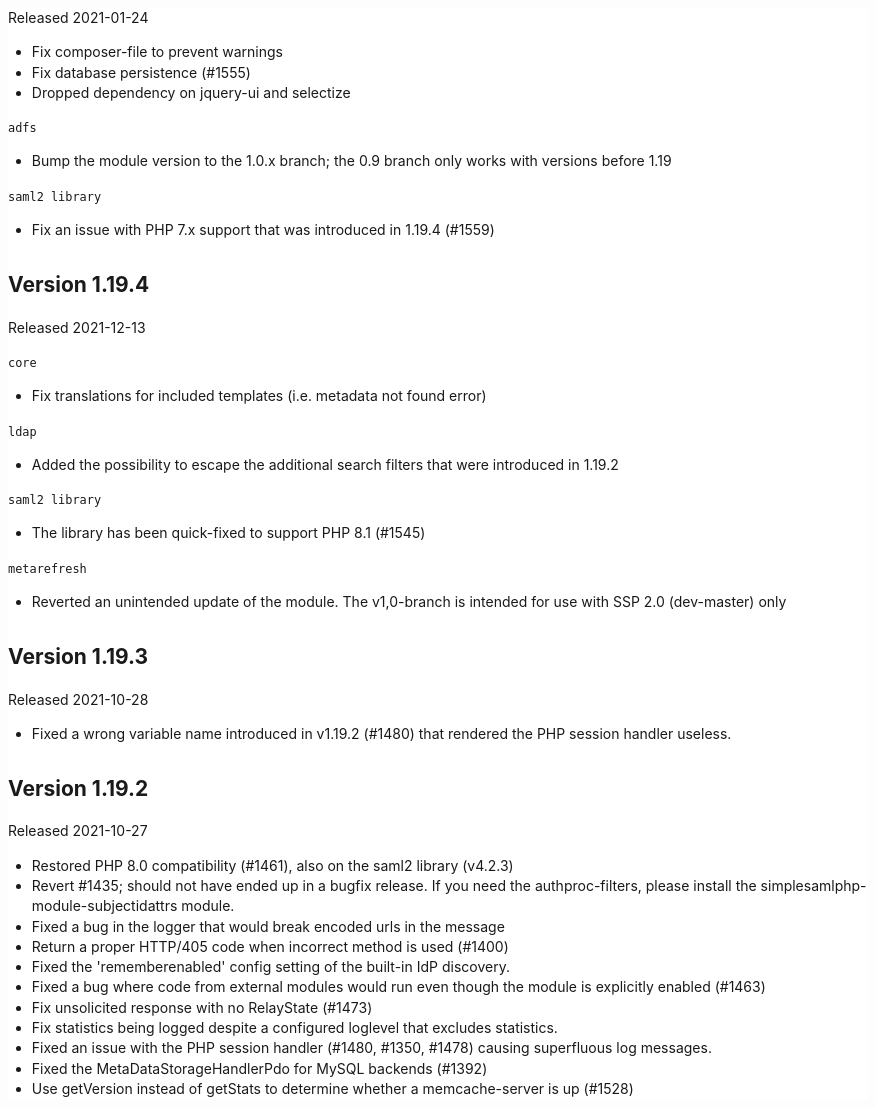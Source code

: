 Released 2021-01-24

* Fix composer-file to prevent warnings
* Fix database persistence (#1555)
* Dropped dependency on jquery-ui and selectize

`adfs`

* Bump the module version to the 1.0.x branch;  the 0.9 branch only works with versions before 1.19

`saml2 library`

* Fix an issue with PHP 7.x support that was introduced in 1.19.4 (#1559)

## Version 1.19.4

Released 2021-12-13

`core`

* Fix translations for included templates (i.e. metadata not found error)

`ldap`

* Added the possibility to escape the additional search filters that were introduced in 1.19.2

`saml2 library`

* The library has been quick-fixed to support PHP 8.1 (#1545)

`metarefresh`

* Reverted an unintended update of the module. The v1,0-branch is intended for use with SSP 2.0 (dev-master) only

## Version 1.19.3

Released 2021-10-28

* Fixed a wrong variable name introduced in v1.19.2 (#1480) that rendered the PHP session handler useless.

## Version 1.19.2

Released 2021-10-27

* Restored PHP 8.0 compatibility (#1461), also on the saml2 library (v4.2.3)
* Revert #1435; should not have ended up in a bugfix release. If you need the authproc-filters, please install the
  simplesamlphp-module-subjectidattrs module.
* Fixed a bug in the logger that would break encoded urls in the message
* Return a proper HTTP/405 code when incorrect method is used (#1400)
* Fixed the 'rememberenabled' config setting of the built-in IdP discovery.
* Fixed a bug where code from external modules would run even though the module is explicitly enabled (#1463)
* Fix unsolicited response with no RelayState (#1473)
* Fix statistics being logged despite a configured loglevel that excludes statistics.
* Fixed an issue with the PHP session handler (#1480, #1350, #1478) causing superfluous log messages.
* Fixed the MetaDataStorageHandlerPdo for MySQL backends (#1392)
* Use getVersion instead of getStats to determine whether a memcache-server is up (#1528)
